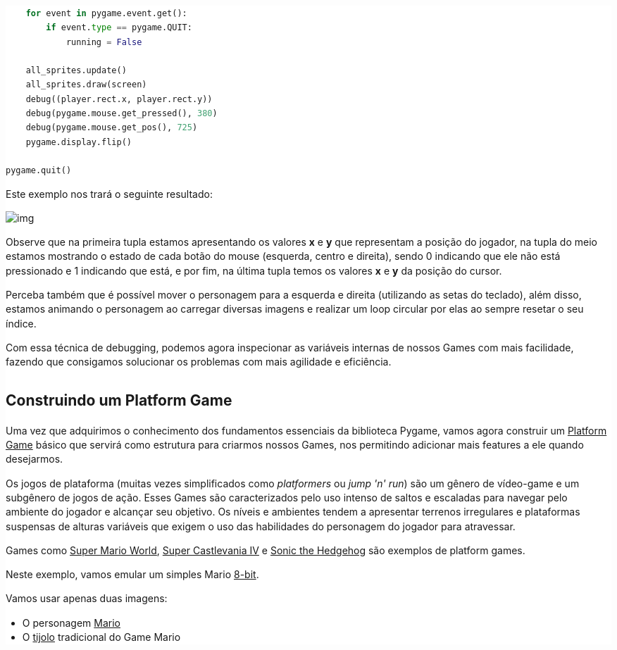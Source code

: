 ```python
    for event in pygame.event.get():
        if event.type == pygame.QUIT:
            running = False
    
    all_sprites.update()
    all_sprites.draw(screen)
    debug((player.rect.x, player.rect.y))
    debug(pygame.mouse.get_pressed(), 380)
    debug(pygame.mouse.get_pos(), 725)
    pygame.display.flip()

pygame.quit()
```

Este exemplo nos trará o seguinte resultado:

![img](https://raw.githubusercontent.com/the-akira/PyGameDev/master/Screenshots/screenshot12.png)

Observe que na primeira tupla estamos apresentando os valores **x** e **y** que representam a posição do jogador, na tupla do meio estamos mostrando o estado de cada botão do mouse (esquerda, centro e direita), sendo 0 indicando que ele não está pressionado e 1 indicando que está, e por fim, na última tupla temos os valores **x** e **y** da posição do cursor.

Perceba também que é possível mover o personagem para a esquerda e direita (utilizando as setas do teclado), além disso, estamos animando o personagem ao carregar diversas imagens e realizar um loop circular por elas ao sempre resetar o seu índice.

Com essa técnica de debugging, podemos agora inspecionar as variáveis internas de nossos Games com mais facilidade, fazendo que consigamos solucionar os problemas com mais agilidade e eficiência.

## Construindo um Platform Game

Uma vez que adquirimos o conhecimento dos fundamentos essenciais da biblioteca Pygame, vamos agora construir um [Platform Game](https://en.wikipedia.org/wiki/Platform_game) básico que servirá como estrutura para criarmos nossos Games, nos permitindo adicionar mais features a ele quando desejarmos.

Os jogos de plataforma (muitas vezes simplificados como *platformers* ou *jump 'n' run*) são um gênero de vídeo-game e um subgênero de jogos de ação. Esses Games são caracterizados pelo uso intenso de saltos e escaladas para navegar pelo ambiente do jogador e alcançar seu objetivo. Os níveis e ambientes tendem a apresentar terrenos irregulares e plataformas suspensas de alturas variáveis que exigem o uso das habilidades do personagem do jogador para atravessar.

Games como [Super Mario World](https://en.wikipedia.org/wiki/Super_Mario_World), [Super Castlevania IV](https://en.wikipedia.org/wiki/Super_Castlevania_IV) e [Sonic the Hedgehog](https://en.wikipedia.org/wiki/Sonic_the_Hedgehog_(1991_video_game)) são exemplos de platform games.

Neste exemplo, vamos emular um simples Mario [8-bit](https://en.wikipedia.org/wiki/8-bit).

Vamos usar apenas duas imagens:

- O personagem [Mario](https://raw.githubusercontent.com/the-akira/PyGameDev/master/Exemplos/Mario%202.0/mario.png)
- O [tijolo](https://raw.githubusercontent.com/the-akira/PyGameDev/master/Exemplos/Mario%202.0/brick.png) tradicional do Game Mario
